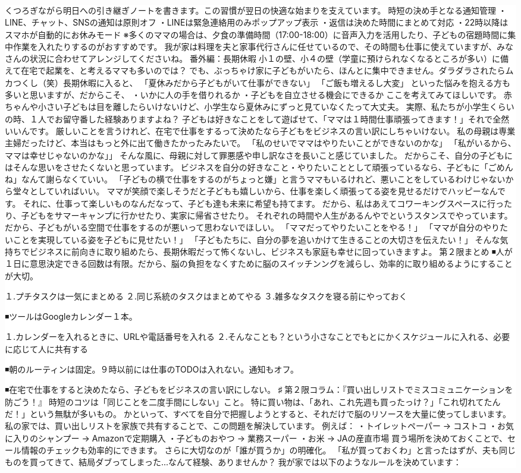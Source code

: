 くつろぎながら明日への引き継ぎノートを書きます。この習慣が翌日の快適な始まりを支えています。
時短の決め手となる通知管理
・LINE、チャット、SNSの通知は原則オフ
・LINEは緊急連絡用のみポップアップ表示
・返信は決めた時間にまとめて対応
・22時以降はスマホが自動的にお休みモード
※多くのママの場合は、夕食の準備時間（17:00-18:00）に音声入力を活用したり、子どもの宿題時間に集中作業を入れたりするのがおすすめです。
我が家は料理を夫と家事代行さんに任せているので、その時間も仕事に使えていますが、みなさんの状況に合わせてアレンジしてくださいね。
番外編：長期休暇
小１の壁、小４の壁（学童に預けられなくなるところが多い）に備えて在宅で起業を、と考えるママも多いのでは？
でも、ぶっちゃけ家に子どもがいたら、ほんとに集中できません。ダラダラされたらムカつくし（笑）長期休暇に入ると、
「夏休みだから子どもがいて仕事ができない」
「ご飯も増えるし大変」
といった悩みを抱える方も多いと思いますが、だからこそ、
・いかに人の手を借りれるか
・子どもを自立させる機会にできるか
ここを考えてみてほしいです。
赤ちゃんや小さい子どもは目を離したらいけないけど、小学生なら夏休みにずっと見ていなくたって大丈夫。
実際、私たちが小学生くらいの時、１人でお留守番した経験ありますよね？
子どもは好きなことをして遊ばせて、「ママは１時間仕事頑張ってきます！」それで全然いいんです。
厳しいことを言うけれど、在宅で仕事をするって決めたなら子どもをビジネスの言い訳にしちゃいけない。
私の母親は専業主婦だったけど、本当はもっと外に出て働きたかったみたいで。
「私のせいでママはやりたいことができないのかな」
「私がいるから、ママは幸せじゃないのかな」」
そんな風に、母親に対して罪悪感や申し訳なさを長いこと感じていました。
だからこそ、自分の子どもにはそんな思いをさせたくないと思っています。
ビジネスを自分の好きなこと・やりたいこととして頑張っているなら、子どもに「ごめんね」なんて謝らなくていい。
「子どもの横で仕事をするのがちょっと嫌」と言うママもいるけれど、悪いことをしているわけじゃないから堂々としていればいい。
ママが笑顔で楽しそうだと子どもも嬉しいから、仕事を楽しく頑張ってる姿を見せるだけでハッピーなんです。
それに、仕事って楽しいものなんだなって、子ども達も未来に希望も持てます。
だから、私はあえてコワーキングスペースに行ったり、子どもをサマーキャンプに行かせたり、実家に帰省させたり。
それぞれの時間や人生があるんやでというスタンスでやっています。
だから、子どもがいる空間で仕事をするのが悪いって思わないでほしい。
「ママだってやりたいことをやる！」
「ママが自分のやりたいことを実現している姿を子どもに見せたい！」
「子どもたちに、自分の夢を追いかけて生きることの大切さを伝えたい！」
そんな気持ちでビジネスに前向きに取り組めたら、長期休暇だって怖くないし、ビジネスも家庭も幸せに回っていきますよ。
第２限まとめ
◾️人が１日に意思決定できる回数は有限。だから、脳の負担をなくすために脳のスイッチンングを減らし、効率的に取り組めるようにすることが大切。

１.プチタスクは一気にまとめる
２.同じ系統のタスクはまとめてやる
３.雑多なタスクを寝る前にやっておく

◾️ツールはGoogleカレンダー１本。

１.カレンダーを入れるときに、URLや電話番号を入れる
２.そんなことも？という小さなことでもとにかくスケジュールに入れる、必要に応じて人に共有する

◾️朝のルーティンは固定。９時以前には仕事のTODOは入れない。通知もオフ。

◾️在宅で仕事をすると決めたなら、子どもをビジネスの言い訳にしない。
♯ 第２限コラム：『買い出しリストでミスコミュニケーションを防ごう！』
時短のコツは「同じことを二度手間にしない」こと。
特に買い物は、「あれ、これ先週も買ったっけ？」「これ切れてたんだ！」という無駄が多いもの。
かといって、すべてを自分で把握しようとすると、それだけで脳のリソースを大量に使ってしまいます。
私の家では、買い出しリストを家族で共有することで、この問題を解決しています。
例えば： 
・トイレットペーパー → コストコ
・お気に入りのシャンプー → Amazonで定期購入
・子どものおやつ → 業務スーパー
・お米 → JAの産直市場
買う場所を決めておくことで、セール情報のチェックも効率的にできます。
さらに大切なのが「誰が買うか」の明確化。
「私が買っておくわ」と言ったはずが、夫も同じものを買ってきて、結局ダブってしまった...なんて経験、ありませんか？
我が家では以下のようなルールを決めています：